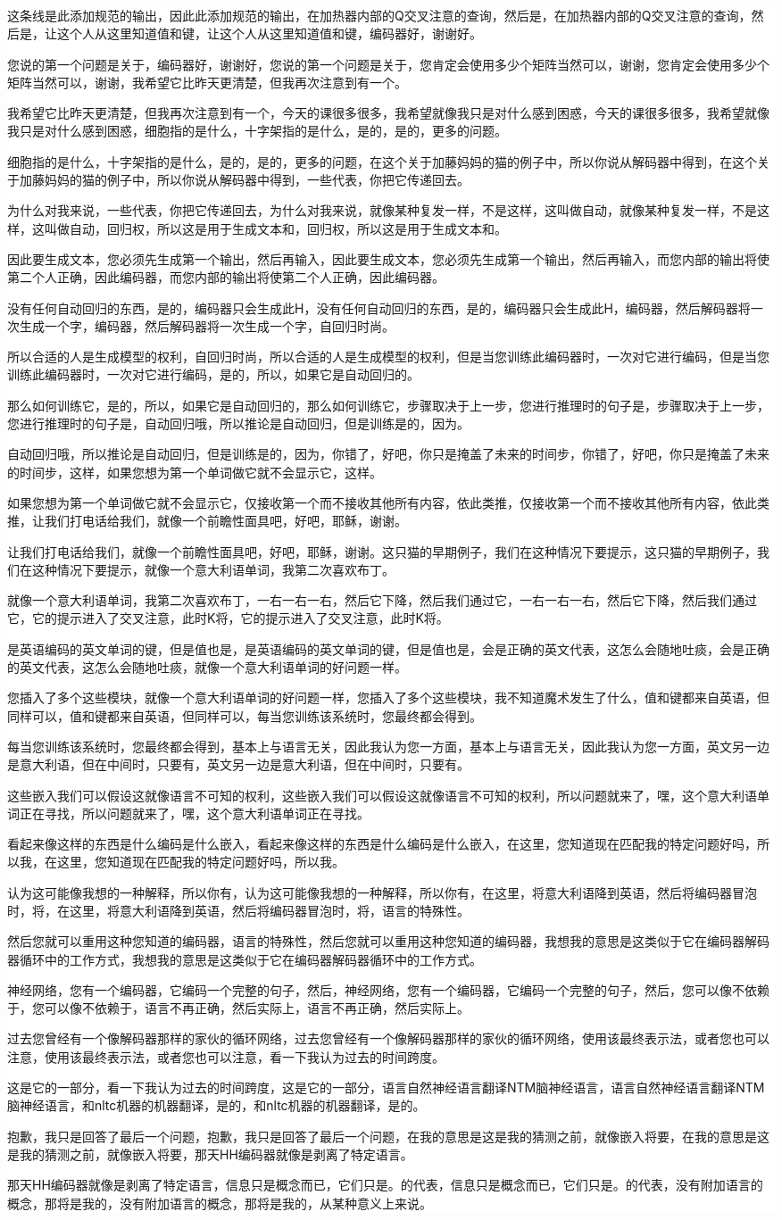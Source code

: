 这条线是此添加规范的输出，因此此添加规范的输出，在加热器内部的Q交叉注意的查询，然后是，在加热器内部的Q交叉注意的查询，然后是，让这个人从这里知道值和键，让这个人从这里知道值和键，编码器好，谢谢好。

您说的第一个问题是关于，编码器好，谢谢好，您说的第一个问题是关于，您肯定会使用多少个矩阵当然可以，谢谢，您肯定会使用多少个矩阵当然可以，谢谢，我希望它比昨天更清楚，但我再次注意到有一个。

我希望它比昨天更清楚，但我再次注意到有一个，今天的课很多很多，我希望就像我只是对什么感到困惑，今天的课很多很多，我希望就像我只是对什么感到困惑，细胞指的是什么，十字架指的是什么，是的，是的，更多的问题。

细胞指的是什么，十字架指的是什么，是的，是的，更多的问题，在这个关于加藤妈妈的猫的例子中，所以你说从解码器中得到，在这个关于加藤妈妈的猫的例子中，所以你说从解码器中得到，一些代表，你把它传递回去。

为什么对我来说，一些代表，你把它传递回去，为什么对我来说，就像某种复发一样，不是这样，这叫做自动，就像某种复发一样，不是这样，这叫做自动，回归权，所以这是用于生成文本和，回归权，所以这是用于生成文本和。

因此要生成文本，您必须先生成第一个输出，然后再输入，因此要生成文本，您必须先生成第一个输出，然后再输入，而您内部的输出将使第二个人正确，因此编码器，而您内部的输出将使第二个人正确，因此编码器。

没有任何自动回归的东西，是的，编码器只会生成此H，没有任何自动回归的东西，是的，编码器只会生成此H，编码器，然后解码器将一次生成一个字，编码器，然后解码器将一次生成一个字，自回归时尚。

所以合适的人是生成模型的权利，自回归时尚，所以合适的人是生成模型的权利，但是当您训练此编码器时，一次对它进行编码，但是当您训练此编码器时，一次对它进行编码，是的，所以，如果它是自动回归的。

那么如何训练它，是的，所以，如果它是自动回归的，那么如何训练它，步骤取决于上一步，您进行推理时的句子是，步骤取决于上一步，您进行推理时的句子是，自动回归哦，所以推论是自动回归，但是训练是的，因为。

自动回归哦，所以推论是自动回归，但是训练是的，因为，你错了，好吧，你只是掩盖了未来的时间步，你错了，好吧，你只是掩盖了未来的时间步，这样，如果您想为第一个单词做它就不会显示它，这样。

如果您想为第一个单词做它就不会显示它，仅接收第一个而不接收其他所有内容，依此类推，仅接收第一个而不接收其他所有内容，依此类推，让我们打电话给我们，就像一个前瞻性面具吧，好吧，耶稣，谢谢。

让我们打电话给我们，就像一个前瞻性面具吧，好吧，耶稣，谢谢。这只猫的早期例子，我们在这种情况下要提示，这只猫的早期例子，我们在这种情况下要提示，就像一个意大利语单词，我第二次喜欢布丁。

就像一个意大利语单词，我第二次喜欢布丁，一右一右一右，然后它下降，然后我们通过它，一右一右一右，然后它下降，然后我们通过它，它的提示进入了交叉注意，此时K将，它的提示进入了交叉注意，此时K将。

是英语编码的英文单词的键，但是值也是，是英语编码的英文单词的键，但是值也是，会是正确的英文代表，这怎么会随地吐痰，会是正确的英文代表，这怎么会随地吐痰，就像一个意大利语单词的好问题一样。

您插入了多个这些模块，就像一个意大利语单词的好问题一样，您插入了多个这些模块，我不知道魔术发生了什么，值和键都来自英语，但同样可以，值和键都来自英语，但同样可以，每当您训练该系统时，您最终都会得到。

每当您训练该系统时，您最终都会得到，基本上与语言无关，因此我认为您一方面，基本上与语言无关，因此我认为您一方面，英文另一边是意大利语，但在中间时，只要有，英文另一边是意大利语，但在中间时，只要有。

这些嵌入我们可以假设这就像语言不可知的权利，这些嵌入我们可以假设这就像语言不可知的权利，所以问题就来了，嘿，这个意大利语单词正在寻找，所以问题就来了，嘿，这个意大利语单词正在寻找。

看起来像这样的东西是什么编码是什么嵌入，看起来像这样的东西是什么编码是什么嵌入，在这里，您知道现在匹配我的特定问题好吗，所以我，在这里，您知道现在匹配我的特定问题好吗，所以我。

认为这可能像我想的一种解释，所以你有，认为这可能像我想的一种解释，所以你有，在这里，将意大利语降到英语，然后将编码器冒泡时，将，在这里，将意大利语降到英语，然后将编码器冒泡时，将，语言的特殊性。

然后您就可以重用这种您知道的编码器，语言的特殊性，然后您就可以重用这种您知道的编码器，我想我的意思是这类似于它在编码器解码器循环中的工作方式，我想我的意思是这类似于它在编码器解码器循环中的工作方式。

神经网络，您有一个编码器，它编码一个完整的句子，然后，神经网络，您有一个编码器，它编码一个完整的句子，然后，您可以像不依赖于，您可以像不依赖于，语言不再正确，然后实际上，语言不再正确，然后实际上。

过去您曾经有一个像解码器那样的家伙的循环网络，过去您曾经有一个像解码器那样的家伙的循环网络，使用该最终表示法，或者您也可以注意，使用该最终表示法，或者您也可以注意，看一下我认为过去的时间跨度。

这是它的一部分，看一下我认为过去的时间跨度，这是它的一部分，语言自然神经语言翻译NTM脑神经语言，语言自然神经语言翻译NTM脑神经语言，和nltc机器的机器翻译，是的，和nltc机器的机器翻译，是的。

抱歉，我只是回答了最后一个问题，抱歉，我只是回答了最后一个问题，在我的意思是这是我的猜测之前，就像嵌入将要，在我的意思是这是我的猜测之前，就像嵌入将要，那天HH编码器就像是剥离了特定语言。

那天HH编码器就像是剥离了特定语言，信息只是概念而已，它们只是。的代表，信息只是概念而已，它们只是。的代表，没有附加语言的概念，那将是我的，没有附加语言的概念，那将是我的，从某种意义上来说。

